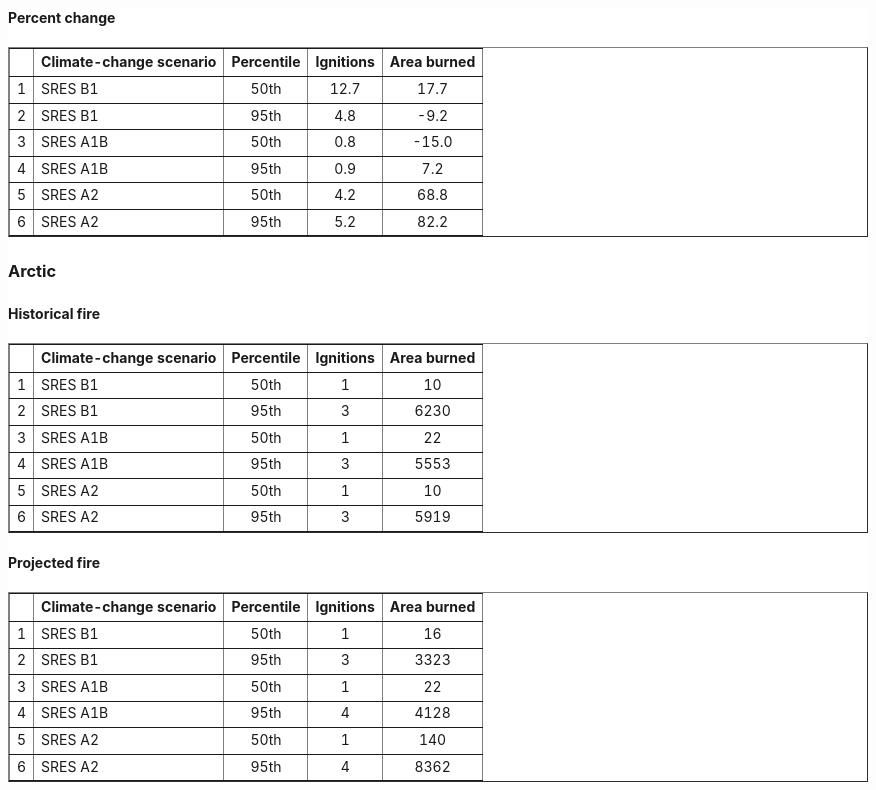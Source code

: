 #### Percent change


<table border=1>
<tr> <th>  </th> <th> Climate-change scenario </th> <th> Percentile </th> <th> Ignitions </th> <th> Area burned </th>  </tr>
  <tr> <td> 1 </td> <td> SRES B1 </td> <td align="center"> 50th </td> <td align="center"> 12.7 </td> <td align="center"> 17.7 </td> </tr>
  <tr> <td> 2 </td> <td> SRES B1 </td> <td align="center"> 95th </td> <td align="center"> 4.8 </td> <td align="center"> -9.2 </td> </tr>
  <tr> <td> 3 </td> <td> SRES A1B </td> <td align="center"> 50th </td> <td align="center"> 0.8 </td> <td align="center"> -15.0 </td> </tr>
  <tr> <td> 4 </td> <td> SRES A1B </td> <td align="center"> 95th </td> <td align="center"> 0.9 </td> <td align="center"> 7.2 </td> </tr>
  <tr> <td> 5 </td> <td> SRES A2 </td> <td align="center"> 50th </td> <td align="center"> 4.2 </td> <td align="center"> 68.8 </td> </tr>
  <tr> <td> 6 </td> <td> SRES A2 </td> <td align="center"> 95th </td> <td align="center"> 5.2 </td> <td align="center"> 82.2 </td> </tr>
   </table>

### Arctic
#### Historical fire


<table border=1>
<tr> <th>  </th> <th> Climate-change scenario </th> <th> Percentile </th> <th> Ignitions </th> <th> Area burned </th>  </tr>
  <tr> <td> 1 </td> <td> SRES B1 </td> <td align="center"> 50th </td> <td align="center"> 1 </td> <td align="center"> 10 </td> </tr>
  <tr> <td> 2 </td> <td> SRES B1 </td> <td align="center"> 95th </td> <td align="center"> 3 </td> <td align="center"> 6230 </td> </tr>
  <tr> <td> 3 </td> <td> SRES A1B </td> <td align="center"> 50th </td> <td align="center"> 1 </td> <td align="center"> 22 </td> </tr>
  <tr> <td> 4 </td> <td> SRES A1B </td> <td align="center"> 95th </td> <td align="center"> 3 </td> <td align="center"> 5553 </td> </tr>
  <tr> <td> 5 </td> <td> SRES A2 </td> <td align="center"> 50th </td> <td align="center"> 1 </td> <td align="center"> 10 </td> </tr>
  <tr> <td> 6 </td> <td> SRES A2 </td> <td align="center"> 95th </td> <td align="center"> 3 </td> <td align="center"> 5919 </td> </tr>
   </table>

#### Projected fire


<table border=1>
<tr> <th>  </th> <th> Climate-change scenario </th> <th> Percentile </th> <th> Ignitions </th> <th> Area burned </th>  </tr>
  <tr> <td> 1 </td> <td> SRES B1 </td> <td align="center"> 50th </td> <td align="center"> 1 </td> <td align="center"> 16 </td> </tr>
  <tr> <td> 2 </td> <td> SRES B1 </td> <td align="center"> 95th </td> <td align="center"> 3 </td> <td align="center"> 3323 </td> </tr>
  <tr> <td> 3 </td> <td> SRES A1B </td> <td align="center"> 50th </td> <td align="center"> 1 </td> <td align="center"> 22 </td> </tr>
  <tr> <td> 4 </td> <td> SRES A1B </td> <td align="center"> 95th </td> <td align="center"> 4 </td> <td align="center"> 4128 </td> </tr>
  <tr> <td> 5 </td> <td> SRES A2 </td> <td align="center"> 50th </td> <td align="center"> 1 </td> <td align="center"> 140 </td> </tr>
  <tr> <td> 6 </td> <td> SRES A2 </td> <td align="center"> 95th </td> <td align="center"> 4 </td> <td align="center"> 8362 </td> </tr>
   </table>
